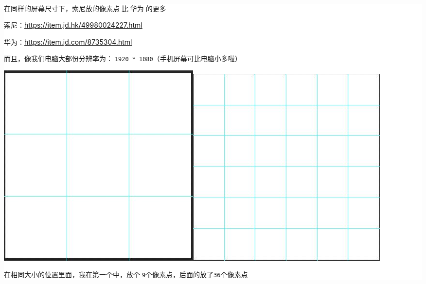   在同样的屏幕尺寸下，索尼放的像素点 比 华为 的更多

  索尼：<https://item.jd.hk/49980024227.html>

  华为：<https://item.jd.com/8735304.html>

  

  而且，像我们电脑大部份分辨率为： `1920 * 1080`（手机屏幕可比电脑小多啦）

  ![](/blog_imgs/mobile/01/QQ截图20190703115049.jpg)![](/blog_imgs/mobile/01/QQ截图20190703114912.jpg)
  

  在相同大小的位置里面，我在第一个中，放个 `9`个像素点，后面的放了`36`个像素点

